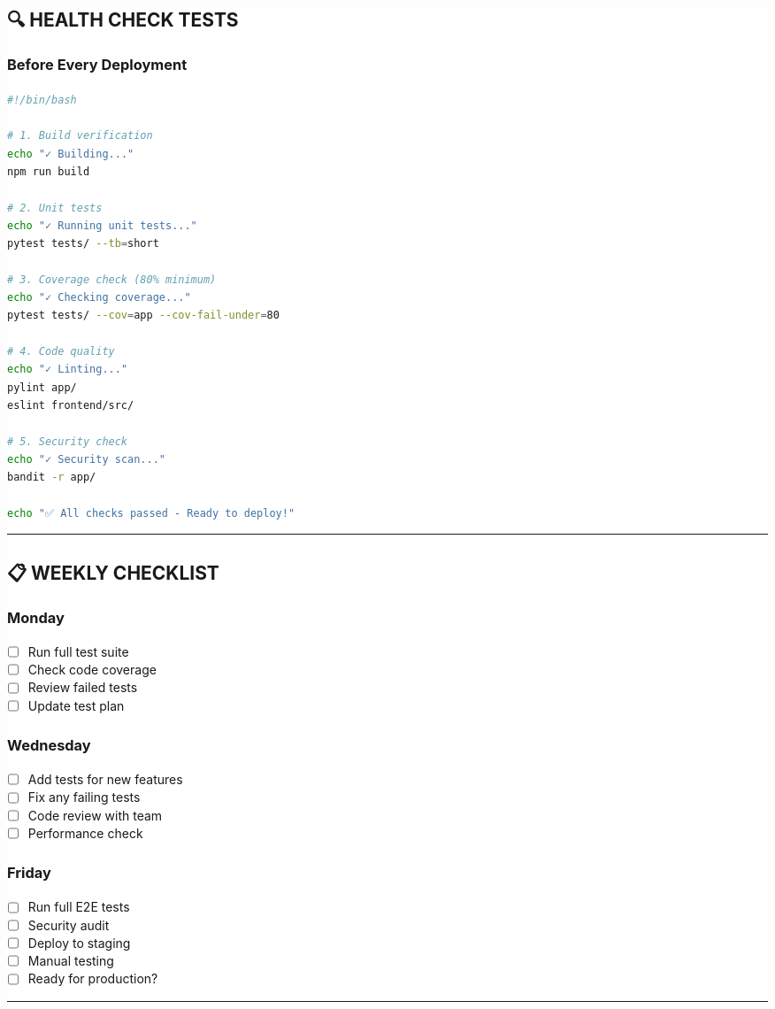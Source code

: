 
## 🔍 HEALTH CHECK TESTS

### Before Every Deployment
```bash
#!/bin/bash

# 1. Build verification
echo "✓ Building..."
npm run build

# 2. Unit tests
echo "✓ Running unit tests..."
pytest tests/ --tb=short

# 3. Coverage check (80% minimum)
echo "✓ Checking coverage..."
pytest tests/ --cov=app --cov-fail-under=80

# 4. Code quality
echo "✓ Linting..."
pylint app/
eslint frontend/src/

# 5. Security check
echo "✓ Security scan..."
bandit -r app/

echo "✅ All checks passed - Ready to deploy!"
```

---

## 📋 WEEKLY CHECKLIST

### Monday
- [ ] Run full test suite
- [ ] Check code coverage
- [ ] Review failed tests
- [ ] Update test plan

### Wednesday  
- [ ] Add tests for new features
- [ ] Fix any failing tests
- [ ] Code review with team
- [ ] Performance check

### Friday
- [ ] Run full E2E tests
- [ ] Security audit
- [ ] Deploy to staging
- [ ] Manual testing
- [ ] Ready for production?

---